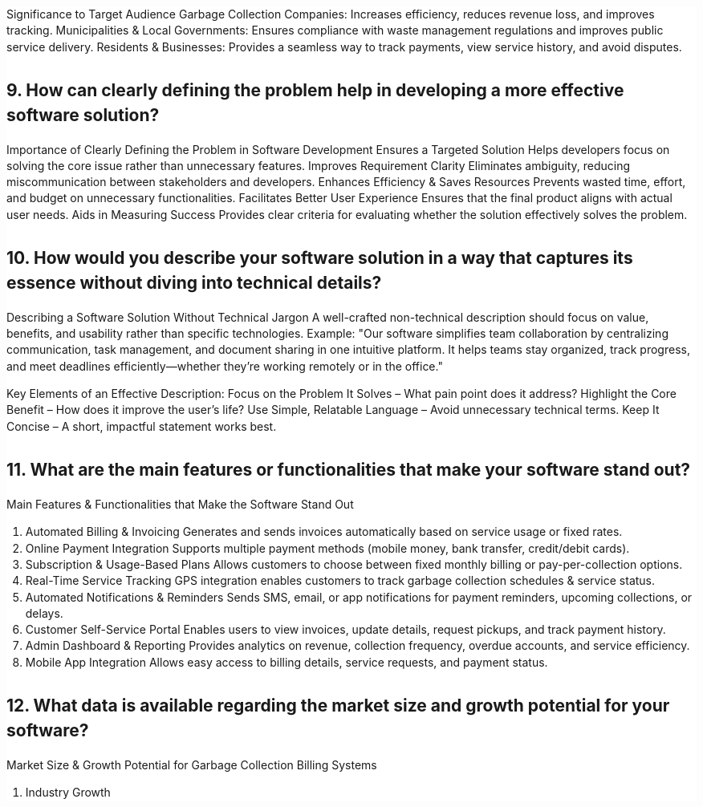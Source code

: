 Significance to Target Audience
Garbage Collection Companies: Increases efficiency, reduces revenue loss, and improves tracking.
Municipalities & Local Governments: Ensures compliance with waste management regulations and improves public service delivery.
Residents & Businesses: Provides a seamless way to track payments, view service history, and avoid disputes.

## 9. How can clearly defining the problem help in developing a more effective software solution?
Importance of Clearly Defining the Problem in Software Development
Ensures a Targeted Solution
Helps developers focus on solving the core issue rather than unnecessary features.
Improves Requirement Clarity
Eliminates ambiguity, reducing miscommunication between stakeholders and developers.
Enhances Efficiency & Saves Resources
Prevents wasted time, effort, and budget on unnecessary functionalities.
Facilitates Better User Experience
Ensures that the final product aligns with actual user needs.
Aids in Measuring Success
Provides clear criteria for evaluating whether the solution effectively solves the problem.

## 10. How would you describe your software solution in a way that captures its essence without diving into technical details?
Describing a Software Solution Without Technical Jargon
A well-crafted non-technical description should focus on value, benefits, and usability rather than specific technologies.
Example:
"Our software simplifies team collaboration by centralizing communication, task management, and document sharing in one intuitive platform. It helps teams stay organized, track progress, and meet deadlines efficiently—whether they’re working remotely or in the office."

Key Elements of an Effective Description:
 Focus on the Problem It Solves – What pain point does it address?
 Highlight the Core Benefit – How does it improve the user’s life?
 Use Simple, Relatable Language – Avoid unnecessary technical terms.
 Keep It Concise – A short, impactful statement works best.
## 11. What are the main features or functionalities that make your software stand out?
Main Features & Functionalities that Make the Software Stand Out
1. Automated Billing & Invoicing
Generates and sends invoices automatically based on service usage or fixed rates.
2. Online Payment Integration
Supports multiple payment methods (mobile money, bank transfer, credit/debit cards).
3. Subscription & Usage-Based Plans
Allows customers to choose between fixed monthly billing or pay-per-collection options.
4. Real-Time Service Tracking
GPS integration enables customers to track garbage collection schedules & service status.
5. Automated Notifications & Reminders
Sends SMS, email, or app notifications for payment reminders, upcoming collections, or delays.
6. Customer Self-Service Portal
Enables users to view invoices, update details, request pickups, and track payment history.
7. Admin Dashboard & Reporting
Provides analytics on revenue, collection frequency, overdue accounts, and service efficiency.
8. Mobile App Integration
Allows easy access to billing details, service requests, and payment status.
## 12. What data is available regarding the market size and growth potential for your software?
Market Size & Growth Potential for Garbage Collection Billing Systems
1. Industry Growth